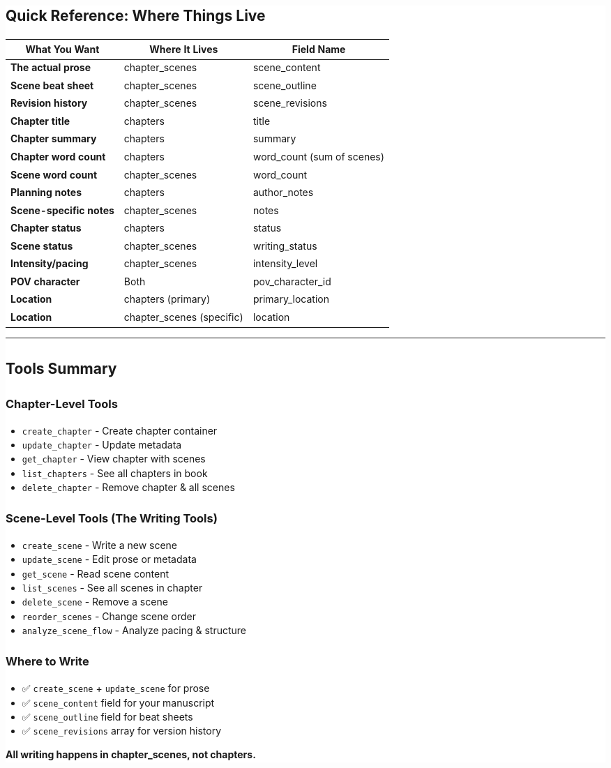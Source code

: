 ## Quick Reference: Where Things Live

| What You Want | Where It Lives | Field Name |
|---------------|---------------|------------|
| **The actual prose** | chapter_scenes | scene_content |
| **Scene beat sheet** | chapter_scenes | scene_outline |
| **Revision history** | chapter_scenes | scene_revisions |
| **Chapter title** | chapters | title |
| **Chapter summary** | chapters | summary |
| **Chapter word count** | chapters | word_count (sum of scenes) |
| **Scene word count** | chapter_scenes | word_count |
| **Planning notes** | chapters | author_notes |
| **Scene-specific notes** | chapter_scenes | notes |
| **Chapter status** | chapters | status |
| **Scene status** | chapter_scenes | writing_status |
| **Intensity/pacing** | chapter_scenes | intensity_level |
| **POV character** | Both | pov_character_id |
| **Location** | chapters (primary) | primary_location |
| **Location** | chapter_scenes (specific) | location |

---

## Tools Summary

### Chapter-Level Tools
- `create_chapter` - Create chapter container
- `update_chapter` - Update metadata
- `get_chapter` - View chapter with scenes
- `list_chapters` - See all chapters in book
- `delete_chapter` - Remove chapter & all scenes

### Scene-Level Tools (The Writing Tools)
- `create_scene` - Write a new scene
- `update_scene` - Edit prose or metadata
- `get_scene` - Read scene content
- `list_scenes` - See all scenes in chapter
- `delete_scene` - Remove a scene
- `reorder_scenes` - Change scene order
- `analyze_scene_flow` - Analyze pacing & structure

### Where to Write
- ✅ `create_scene` + `update_scene` for prose
- ✅ `scene_content` field for your manuscript
- ✅ `scene_outline` field for beat sheets
- ✅ `scene_revisions` array for version history

**All writing happens in chapter_scenes, not chapters.**
